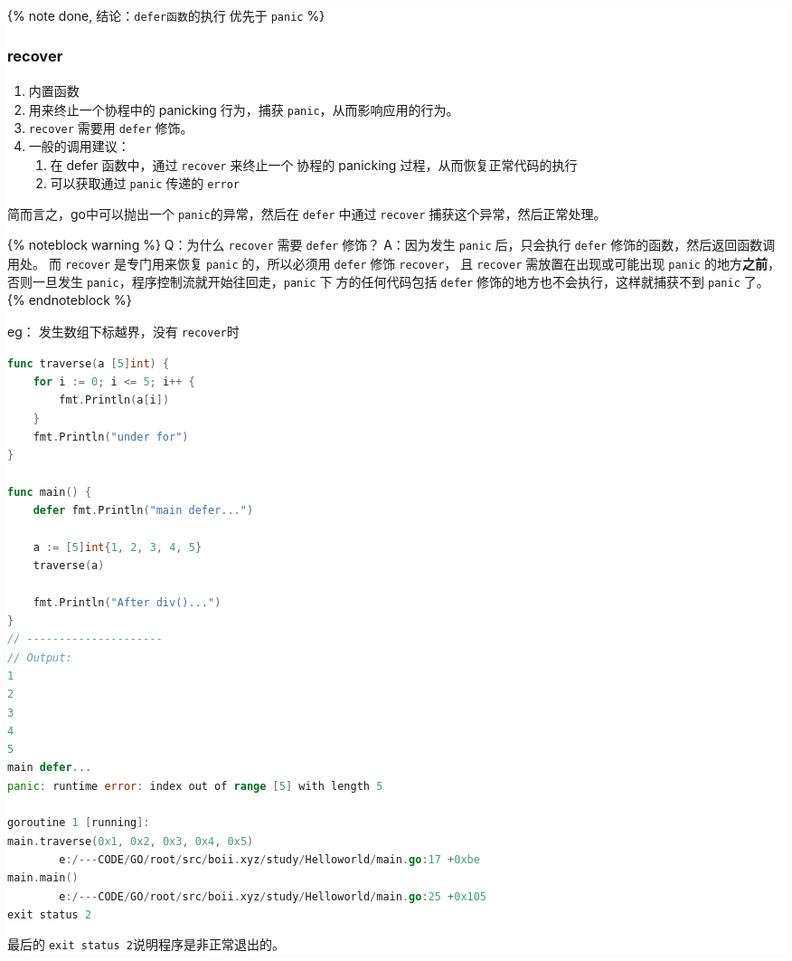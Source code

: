 {% note done, 结论：`defer函数`的执行 优先于 `panic` %}

### recover

1. 内置函数
2. 用来终止一个协程中的 panicking 行为，捕获 `panic`，从而影响应用的行为。
3. `recover` 需要用 `defer` 修饰。
4. 一般的调用建议：
    1. 在 defer 函数中，通过 `recover` 来终止一个 协程的 panicking 过程，从而恢复正常代码的执行
    2. 可以获取通过 `panic` 传递的 `error`


简而言之，go中可以抛出一个 `panic`的异常，然后在 `defer` 中通过 `recover` 捕获这个异常，然后正常处理。

{% noteblock warning %}
Q：为什么 `recover` 需要 `defer` 修饰？
A：因为发生 `panic` 后，只会执行 `defer` 修饰的函数，然后返回函数调用处。
      而 `recover` 是专门用来恢复 `panic` 的，所以必须用  `defer` 修饰 `recover`，
      且 `recover` 需放置在出现或可能出现 `panic` 的地方**之前**，否则一旦发生 `panic`，程序控制流就开始往回走，`panic` 下   方的任何代码包括 `defer` 修饰的地方也不会执行，这样就捕获不到 `panic` 了。
{% endnoteblock %}


eg：
发生数组下标越界，没有 `recover`时
```go
func traverse(a [5]int) {
    for i := 0; i <= 5; i++ {
        fmt.Println(a[i])
    }
    fmt.Println("under for")
}

func main() {
    defer fmt.Println("main defer...")

    a := [5]int{1, 2, 3, 4, 5}
    traverse(a)

    fmt.Println("After div()...")
}
// ---------------------
// Output:
1
2
3
4
5
main defer...
panic: runtime error: index out of range [5] with length 5

goroutine 1 [running]:
main.traverse(0x1, 0x2, 0x3, 0x4, 0x5)
        e:/---CODE/GO/root/src/boii.xyz/study/Helloworld/main.go:17 +0xbe
main.main()
        e:/---CODE/GO/root/src/boii.xyz/study/Helloworld/main.go:25 +0x105
exit status 2
```
最后的 `exit status 2`说明程序是非正常退出的。
